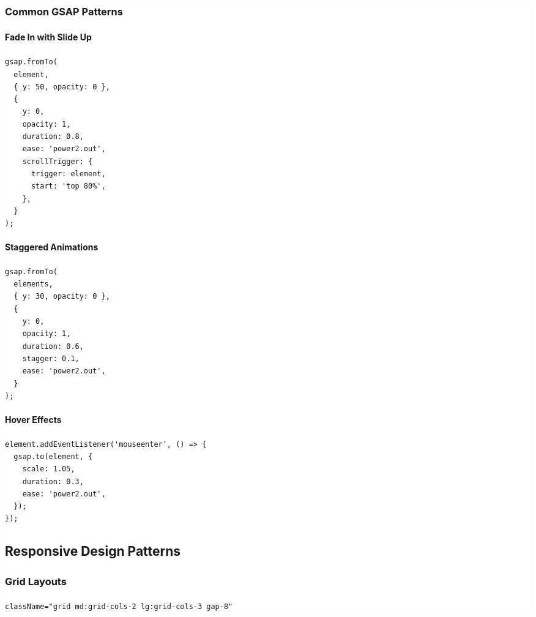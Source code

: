 ### Common GSAP Patterns

#### Fade In with Slide Up
```tsx
gsap.fromTo(
  element,
  { y: 50, opacity: 0 },
  {
    y: 0,
    opacity: 1,
    duration: 0.8,
    ease: 'power2.out',
    scrollTrigger: {
      trigger: element,
      start: 'top 80%',
    },
  }
);
```

#### Staggered Animations
```tsx
gsap.fromTo(
  elements,
  { y: 30, opacity: 0 },
  {
    y: 0,
    opacity: 1,
    duration: 0.6,
    stagger: 0.1,
    ease: 'power2.out',
  }
);
```

#### Hover Effects
```tsx
element.addEventListener('mouseenter', () => {
  gsap.to(element, {
    scale: 1.05,
    duration: 0.3,
    ease: 'power2.out',
  });
});
```

## Responsive Design Patterns

### Grid Layouts
```tsx
className="grid md:grid-cols-2 lg:grid-cols-3 gap-8"
```
